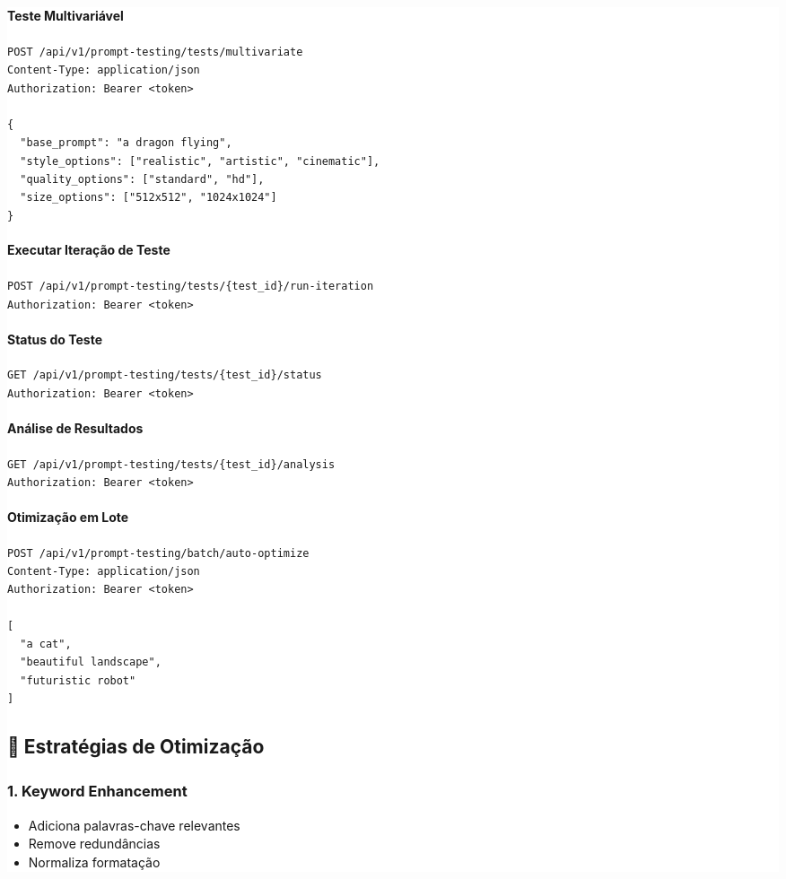 #### Teste Multivariável
```http
POST /api/v1/prompt-testing/tests/multivariate
Content-Type: application/json
Authorization: Bearer <token>

{
  "base_prompt": "a dragon flying",
  "style_options": ["realistic", "artistic", "cinematic"],
  "quality_options": ["standard", "hd"],
  "size_options": ["512x512", "1024x1024"]
}
```

#### Executar Iteração de Teste
```http
POST /api/v1/prompt-testing/tests/{test_id}/run-iteration
Authorization: Bearer <token>
```

#### Status do Teste
```http
GET /api/v1/prompt-testing/tests/{test_id}/status
Authorization: Bearer <token>
```

#### Análise de Resultados
```http
GET /api/v1/prompt-testing/tests/{test_id}/analysis
Authorization: Bearer <token>
```

#### Otimização em Lote
```http
POST /api/v1/prompt-testing/batch/auto-optimize
Content-Type: application/json
Authorization: Bearer <token>

[
  "a cat",
  "beautiful landscape",
  "futuristic robot"
]
```

## 🧪 Estratégias de Otimização

### 1. **Keyword Enhancement**
- Adiciona palavras-chave relevantes
- Remove redundâncias
- Normaliza formatação
